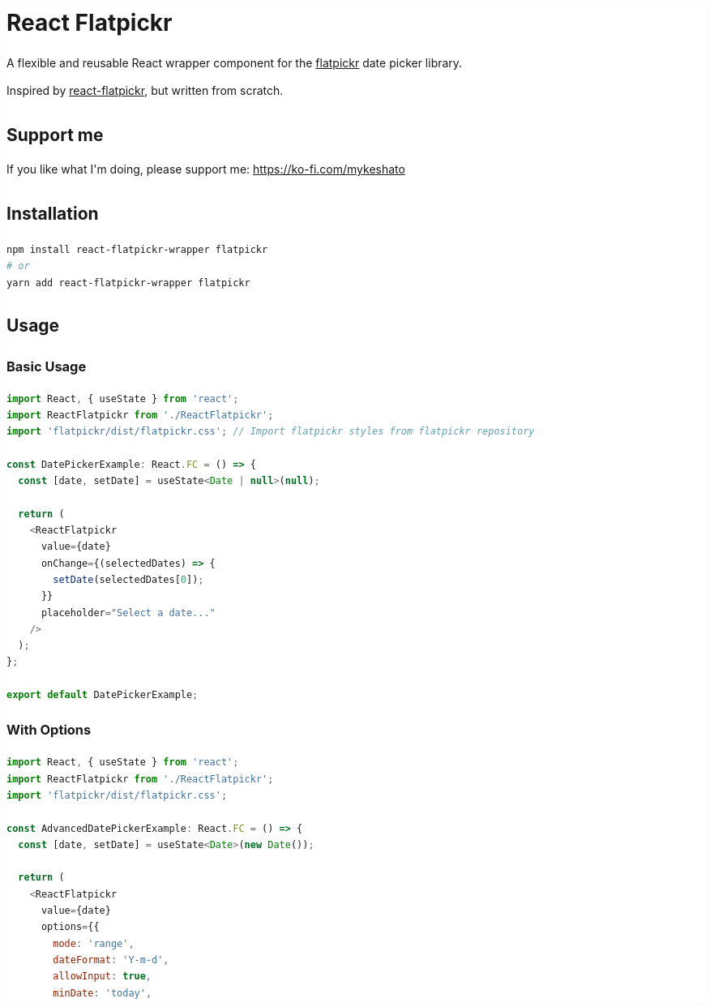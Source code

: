# React Flatpickr

A flexible and reusable React wrapper component for the [flatpickr](https://flatpickr.js.org/) date picker library.

Inspired by [react-flatpickr](https://github.com/haoxins/react-flatpickr), but written from scratch.

## Support me
If you like what I'm doing, please support me: https://ko-fi.com/mykeshato

## Installation

```bash
npm install react-flatpickr-wrapper flatpickr
# or
yarn add react-flatpickr-wrapper flatpickr
```

## Usage

### Basic Usage

```js
import React, { useState } from 'react';
import ReactFlatpickr from './ReactFlatpickr';
import 'flatpickr/dist/flatpickr.css'; // Import flatpickr styles from flatpickr repository

const DatePickerExample: React.FC = () => {
  const [date, setDate] = useState<Date | null>(null);

  return (
    <ReactFlatpickr
      value={date}
      onChange={(selectedDates) => {
        setDate(selectedDates[0]);
      }}
      placeholder="Select a date..."
    />
  );
};

export default DatePickerExample;
```

### With Options

```js
import React, { useState } from 'react';
import ReactFlatpickr from './ReactFlatpickr';
import 'flatpickr/dist/flatpickr.css';

const AdvancedDatePickerExample: React.FC = () => {
  const [date, setDate] = useState<Date>(new Date());

  return (
    <ReactFlatpickr
      value={date}
      options={{
        mode: 'range',
        dateFormat: 'Y-m-d',
        allowInput: true,
        minDate: 'today',
```